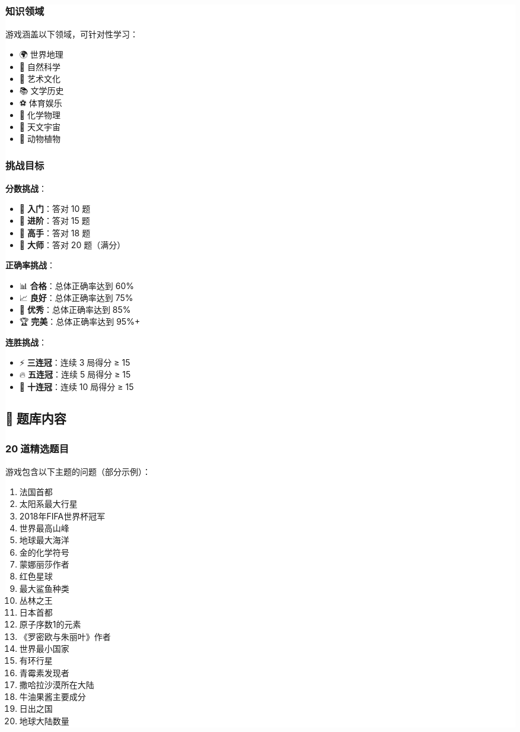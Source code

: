 ### 知识领域
游戏涵盖以下领域，可针对性学习：
- 🌍 世界地理
- 🔬 自然科学
- 🎨 艺术文化
- 📚 文学历史
- ⚽ 体育娱乐
- 🧪 化学物理
- 🌌 天文宇宙
- 🦁 动物植物

### 挑战目标

**分数挑战**：
- 🥉 **入门**：答对 10 题
- 🥈 **进阶**：答对 15 题
- 🥇 **高手**：答对 18 题
- 💎 **大师**：答对 20 题（满分）

**正确率挑战**：
- 📊 **合格**：总体正确率达到 60%
- 📈 **良好**：总体正确率达到 75%
- 🎯 **优秀**：总体正确率达到 85%
- 🏆 **完美**：总体正确率达到 95%+

**连胜挑战**：
- ⚡ **三连冠**：连续 3 局得分 ≥ 15
- 🔥 **五连冠**：连续 5 局得分 ≥ 15
- 👑 **十连冠**：连续 10 局得分 ≥ 15

## 📄 题库内容

### 20 道精选题目

游戏包含以下主题的问题（部分示例）：

1. 法国首都
2. 太阳系最大行星
3. 2018年FIFA世界杯冠军
4. 世界最高山峰
5. 地球最大海洋
6. 金的化学符号
7. 蒙娜丽莎作者
8. 红色星球
9. 最大鲨鱼种类
10. 丛林之王
11. 日本首都
12. 原子序数1的元素
13. 《罗密欧与朱丽叶》作者
14. 世界最小国家
15. 有环行星
16. 青霉素发现者
17. 撒哈拉沙漠所在大陆
18. 牛油果酱主要成分
19. 日出之国
20. 地球大陆数量
